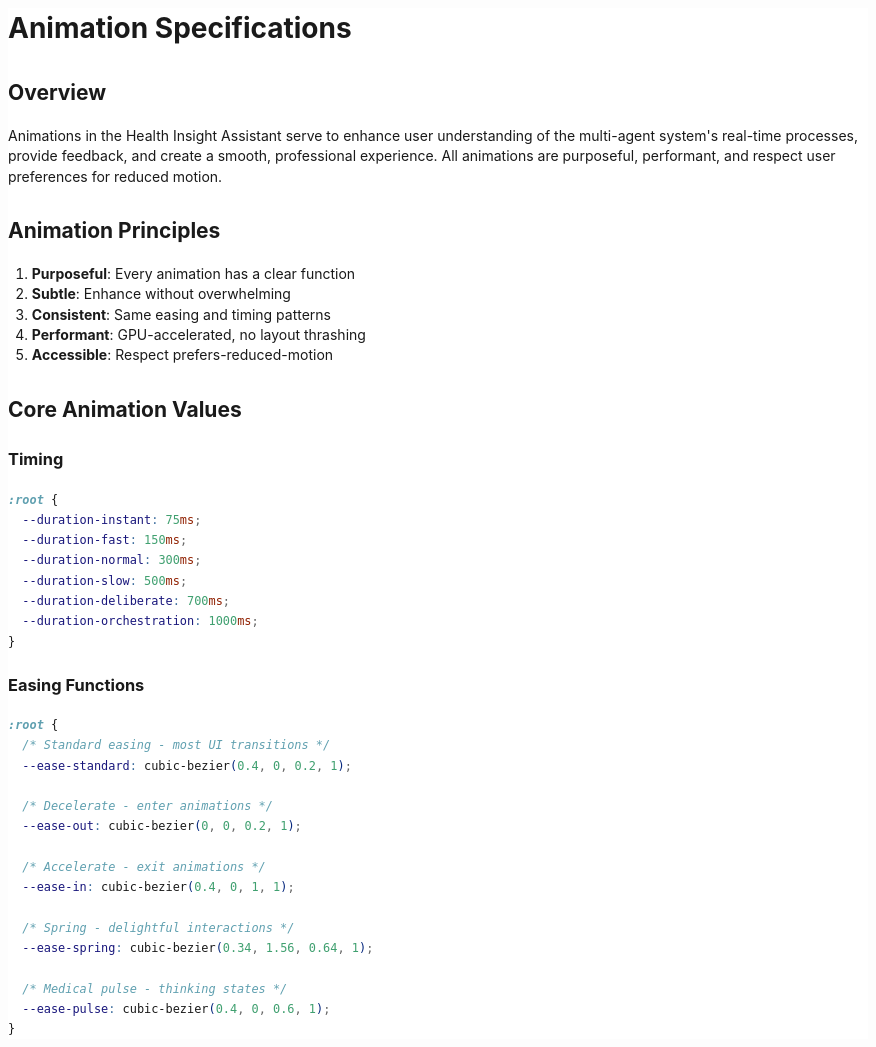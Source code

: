 # Animation Specifications

## Overview

Animations in the Health Insight Assistant serve to enhance user understanding of the multi-agent system's real-time processes, provide feedback, and create a smooth, professional experience. All animations are purposeful, performant, and respect user preferences for reduced motion.

## Animation Principles

1. **Purposeful**: Every animation has a clear function
2. **Subtle**: Enhance without overwhelming
3. **Consistent**: Same easing and timing patterns
4. **Performant**: GPU-accelerated, no layout thrashing
5. **Accessible**: Respect prefers-reduced-motion

## Core Animation Values

### Timing
```css
:root {
  --duration-instant: 75ms;
  --duration-fast: 150ms;
  --duration-normal: 300ms;
  --duration-slow: 500ms;
  --duration-deliberate: 700ms;
  --duration-orchestration: 1000ms;
}
```

### Easing Functions
```css
:root {
  /* Standard easing - most UI transitions */
  --ease-standard: cubic-bezier(0.4, 0, 0.2, 1);
  
  /* Decelerate - enter animations */
  --ease-out: cubic-bezier(0, 0, 0.2, 1);
  
  /* Accelerate - exit animations */
  --ease-in: cubic-bezier(0.4, 0, 1, 1);
  
  /* Spring - delightful interactions */
  --ease-spring: cubic-bezier(0.34, 1.56, 0.64, 1);
  
  /* Medical pulse - thinking states */
  --ease-pulse: cubic-bezier(0.4, 0, 0.6, 1);
}
```
